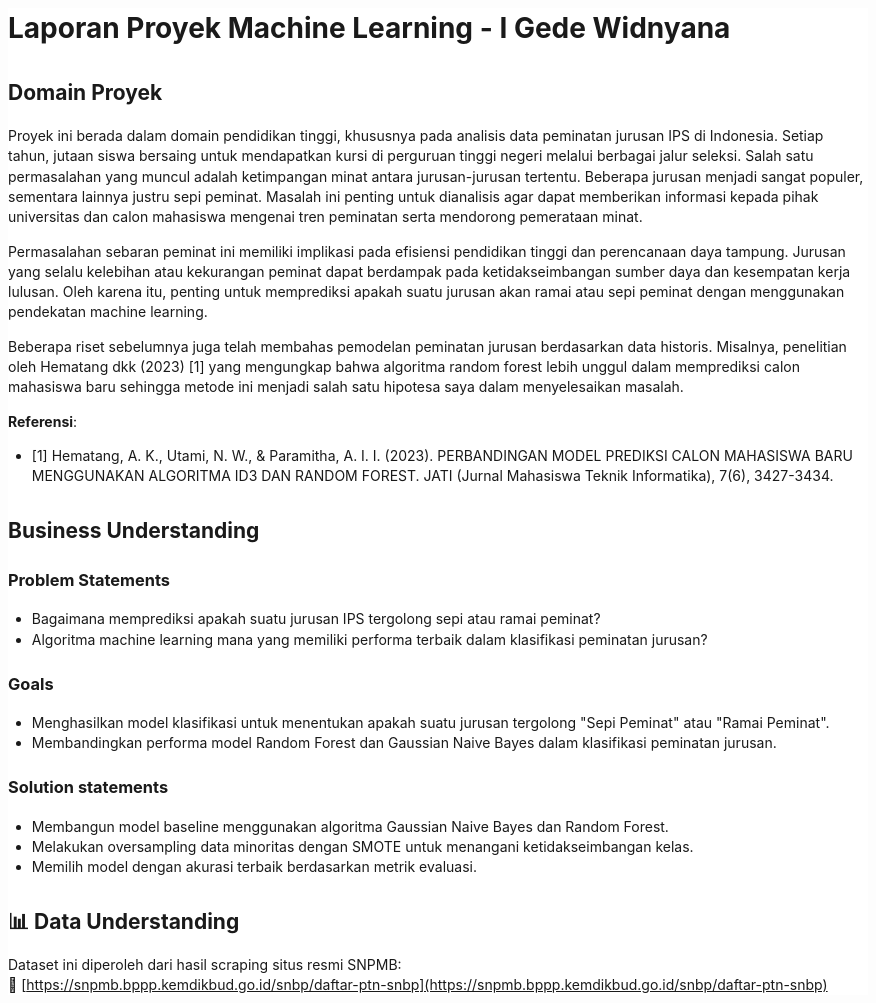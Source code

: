 # Laporan Proyek Machine Learning - I Gede Widnyana

## Domain Proyek

Proyek ini berada dalam domain pendidikan tinggi, khususnya pada analisis data peminatan jurusan IPS di Indonesia. Setiap tahun, jutaan siswa bersaing untuk mendapatkan kursi di perguruan tinggi negeri melalui berbagai jalur seleksi. Salah satu permasalahan yang muncul adalah ketimpangan minat antara jurusan-jurusan tertentu. Beberapa jurusan menjadi sangat populer, sementara lainnya justru sepi peminat. Masalah ini penting untuk dianalisis agar dapat memberikan informasi kepada pihak universitas dan calon mahasiswa mengenai tren peminatan serta mendorong pemerataan minat.

Permasalahan sebaran peminat ini memiliki implikasi pada efisiensi pendidikan tinggi dan perencanaan daya tampung. Jurusan yang selalu kelebihan atau kekurangan peminat dapat berdampak pada ketidakseimbangan sumber daya dan kesempatan kerja lulusan. Oleh karena itu, penting untuk memprediksi apakah suatu jurusan akan ramai atau sepi peminat dengan menggunakan pendekatan machine learning.

Beberapa riset sebelumnya juga telah membahas pemodelan peminatan jurusan berdasarkan data historis. Misalnya, penelitian oleh Hematang dkk (2023) [1] yang mengungkap bahwa algoritma random forest lebih unggul dalam memprediksi calon mahasiswa baru sehingga metode ini menjadi salah satu hipotesa saya dalam menyelesaikan masalah.

**Referensi**:
- [1] Hematang, A. K., Utami, N. W., & Paramitha, A. I. I. (2023). PERBANDINGAN MODEL PREDIKSI CALON MAHASISWA BARU MENGGUNAKAN ALGORITMA ID3 DAN RANDOM FOREST. JATI (Jurnal Mahasiswa Teknik Informatika), 7(6), 3427-3434.

## Business Understanding

### Problem Statements

* Bagaimana memprediksi apakah suatu jurusan IPS tergolong sepi atau ramai peminat?
* Algoritma machine learning mana yang memiliki performa terbaik dalam klasifikasi peminatan jurusan?

### Goals

* Menghasilkan model klasifikasi untuk menentukan apakah suatu jurusan tergolong "Sepi Peminat" atau "Ramai Peminat".
* Membandingkan performa model Random Forest dan Gaussian Naive Bayes dalam klasifikasi peminatan jurusan.

### Solution statements

* Membangun model baseline menggunakan algoritma Gaussian Naive Bayes dan Random Forest.
* Melakukan oversampling data minoritas dengan SMOTE untuk menangani ketidakseimbangan kelas.
* Memilih model dengan akurasi terbaik berdasarkan metrik evaluasi.

## 📊 Data Understanding

Dataset ini diperoleh dari hasil scraping situs resmi SNPMB:  
🔗 [https://snpmb.bppp.kemdikbud.go.id/snbp/daftar-ptn-snbp](https://snpmb.bppp.kemdikbud.go.id/snbp/daftar-ptn-snbp)
